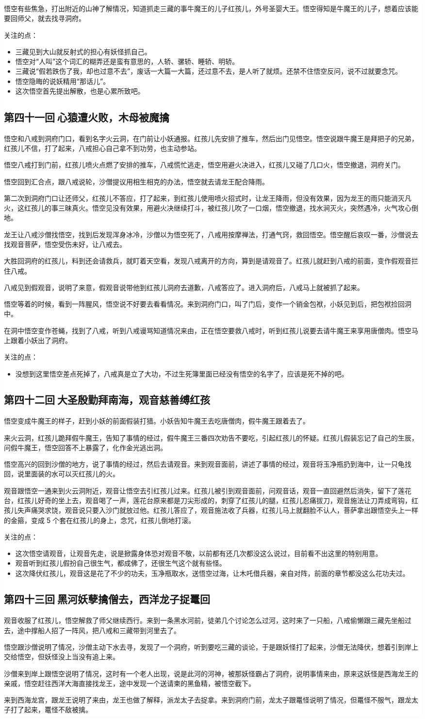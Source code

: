 悟空有些焦急，打出附近的山神了解情况，知道抓走三藏的事牛魔王的儿子红孩儿，外号圣婴大王。悟空得知是牛魔王的儿子，想着应该能要回师父，就去找寻洞府。

关注的点：
- 三藏见到大山就反射式的担心有妖怪抓自己。
- 悟空对“人叫”这个词汇的糊弄还是蛮有意思的，人轿、骡轿、睡轿、明轿。
- 三藏说“假若跌伤了我，却也过意不去”，废话一大篇一大篇，还过意不去，是人听了就烦。还禁不住悟空反问，说不过就要念咒。
- 悟空隐晦的说妖精用“那话儿”。
- 这次悟空首先提出解散，也是心累所致吧。

## 第四十一回 心猿遭火败，木母被魔擒
悟空和八戒到洞府门口，看到名字火云洞，在门前让小妖通报。红孩儿先安排了推车，然后出门见悟空。悟空说跟牛魔王是拜把子的兄弟，红孩儿不信，打了起来，八戒担心自己拿不到功劳，也主动参站。

悟空八戒打到门前，红孩儿喷火点燃了安排的推车，八戒慌忙逃走，悟空用避火决进入，红孩儿又碰了几口火，悟空撤退，洞府关门。

悟空回到汇合点，跟八戒说轮，沙僧提议用相生相克的办法，悟空就去请龙王配合降雨。

第二次到洞府门口让还师父，红孩儿不答应，打了起来，到红孩儿使用喷火招式时，让龙王降雨，但没有效果，因为龙王的雨只能消灭凡火，这红孩儿的事三昧真火。悟空见没有效果，用避火决继续打斗，被红孩儿吹了一口烟，悟空撤退，找水涧灭火，突然遇冷，火气攻心倒地。

龙王让八戒沙僧找悟空，找到后发现浑身冰冷，沙僧以为悟空死了，八戒用按摩禅法，打通气窍，救回悟空。悟空醒后哀叹一番，沙僧说去找观音菩萨，悟空受伤未好，让八戒去。

大胜回洞府的红孩儿，料到还会请救兵，就盯着天空看，发现八戒离开的方向，算到是请观音了。红孩儿就赶到八戒的前面，变作假观音拦住八戒。

八戒见到假观音，说明了来意，假观音说带他到红孩儿洞府去道歉，八戒答应了。进入洞府后，八戒马上就被抓了起来。

悟空等着的时候，看到一阵腥风，悟空说不好要去看看情况。来到洞府门口，叫了门后，变作一个销金包袱，小妖见到后，把包袱捡回洞中。

在洞中悟空变作苍蝇，找到了八戒，听到八戒谩骂知道情况来由，正在悟空要救八戒时，听到红孩儿说要去请牛魔王来享用唐僧肉。悟空马上跟着小妖出了洞府。

关注的点：
- 没想到这里悟空差点死掉了，八戒真是立了大功，不过生死簿里面已经没有悟空的名字了，应该是死不掉的吧。


## 第四十二回 大圣殷勤拜南海，观音慈善缚红孩
悟空变成牛魔王的样子，赶到小妖的前面假装打猎。小妖告知牛魔王去吃唐僧肉，假牛魔王跟着去了。

来火云洞，红孩儿跪拜假牛魔王，告知了事情的经过，假牛魔王三番四次劝告不要吃，引起红孩儿的怀疑。红孩儿假装忘记了自己的生辰，问假牛魔王，悟空回答不上暴露了，化作金光逃出洞。

悟空高兴的回到沙僧的地方，说了事情的经过，然后去请观音。来到观音面前，讲述了事情的经过，观音将玉净瓶扔到海中，让一只龟找回，说里面装的水可以灭红孩儿的火。

观音跟悟空一通来到火云洞附近，观音让悟空去引红孩儿过来。红孩儿被引到观音面前，问观音话，观音一直回避然后消失，留下了莲花台，红孩儿好奇的坐上去，观音喝了一声，莲花台原来都是刀尖形成的，刺穿了红孩儿的腿，红孩儿忍痛拔刀，观音施法让刀弄成弯钩，红孩儿失声痛哭求饶，观音说只要入沙门就放过他。红孩儿答应了，观音施法收了兵器，红孩儿马上就翻脸不认人，菩萨拿出跟悟空头上一样的金箍，变成 5 个套在红孩儿的身上，念咒，红孩儿倒地打滚。

关注的点：
- 这次悟空请观音，让观音先走，说是掀露身体恐对观音不敬，以前都有还几次都没这么说过，目前看不出这里的特别用意。
- 观音听到红孩儿假扮自己很生气，都成佛了，还很生气这个就有些怪。
- 这次降伏红孩儿，观音这是花了不少的功夫，玉净瓶取水，送悟空过海，让木吒借兵器，亲自对阵，前面的章节都没这么花功夫过。

## 第四十三回 黑河妖孽擒僧去，西洋龙子捉鼍回
观音收服了红孩儿，悟空解救了师父继续西行。来到一条黑水河前，徒弟几个讨论怎么过河，这时来了一只船，八戒偷懒跟三藏先坐船过去，途中撑船人招了一阵风，把八戒和三藏带到河里去了。

悟空跟沙僧说明了情况，沙僧主动下水去寻，发现了一个洞府，听到要吃三藏的谈论，于是跟妖怪打了起来，沙僧无法降伏，想着引到岸上交给悟空，但妖怪没上当没有追上来。

沙僧来到岸上跟悟空说明了情况，这时有一个老人出现，说是此河的河神，被那妖怪霸占了洞府，说明事情来由，原来这妖怪是西海龙王的亲戚，悟空赶往西洋大海直接找龙王，途中发现一个送请柬的黑鱼精，被悟空截下。

来到西海龙宫，跟龙王说明了来由，龙王也做了解释，派龙太子去捉拿。来到洞府门前，龙太子跟鼍怪说明了情况，但鼍怪不服气，跟龙太子打了起来，鼍怪不敌被擒。
